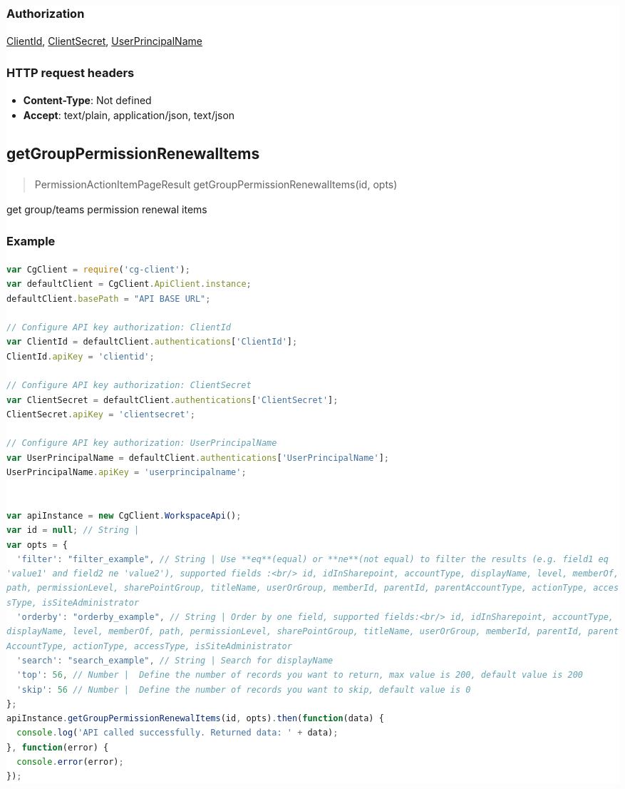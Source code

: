 ### Authorization

[ClientId](../README.md#ClientId), [ClientSecret](../README.md#ClientSecret), [UserPrincipalName](../README.md#UserPrincipalName)

### HTTP request headers

- **Content-Type**: Not defined
- **Accept**: text/plain, application/json, text/json


## getGroupPermissionRenewalItems

> PermissionActionItemPageResult getGroupPermissionRenewalItems(id, opts)

get group/teams permission renewal items

### Example

```javascript
var CgClient = require('cg-client');
var defaultClient = CgClient.ApiClient.instance;
defaultClient.basePath = "API BASE URL";

// Configure API key authorization: ClientId
var ClientId = defaultClient.authentications['ClientId'];
ClientId.apiKey = 'clientid';

// Configure API key authorization: ClientSecret
var ClientSecret = defaultClient.authentications['ClientSecret'];
ClientSecret.apiKey = 'clientsecret';

// Configure API key authorization: UserPrincipalName
var UserPrincipalName = defaultClient.authentications['UserPrincipalName'];
UserPrincipalName.apiKey = 'userprincipalname';


var apiInstance = new CgClient.WorkspaceApi();
var id = null; // String | 
var opts = {
  'filter': "filter_example", // String | Use **eq**(equal) or **ne**(not equal) to filter the results (e.g. field1 eq 'value1' and field2 ne 'value2'), supported fields :<br/> id, idInSharepoint, accountType, displayName, level, memberOf, path, permissionLevel, sharePointGroup, titleName, userOrGroup, memberId, parentId, parentAccountType, actionType, accessType, isSiteAdministrator
  'orderby': "orderby_example", // String | Order by one field, supported fields:<br/> id, idInSharepoint, accountType, displayName, level, memberOf, path, permissionLevel, sharePointGroup, titleName, userOrGroup, memberId, parentId, parentAccountType, actionType, accessType, isSiteAdministrator
  'search': "search_example", // String | Search for displayName
  'top': 56, // Number |  Define the number of records you want to return, max value is 200, default value is 200
  'skip': 56 // Number |  Define the number of records you want to skip, default value is 0
};
apiInstance.getGroupPermissionRenewalItems(id, opts).then(function(data) {
  console.log('API called successfully. Returned data: ' + data);
}, function(error) {
  console.error(error);
});

```
